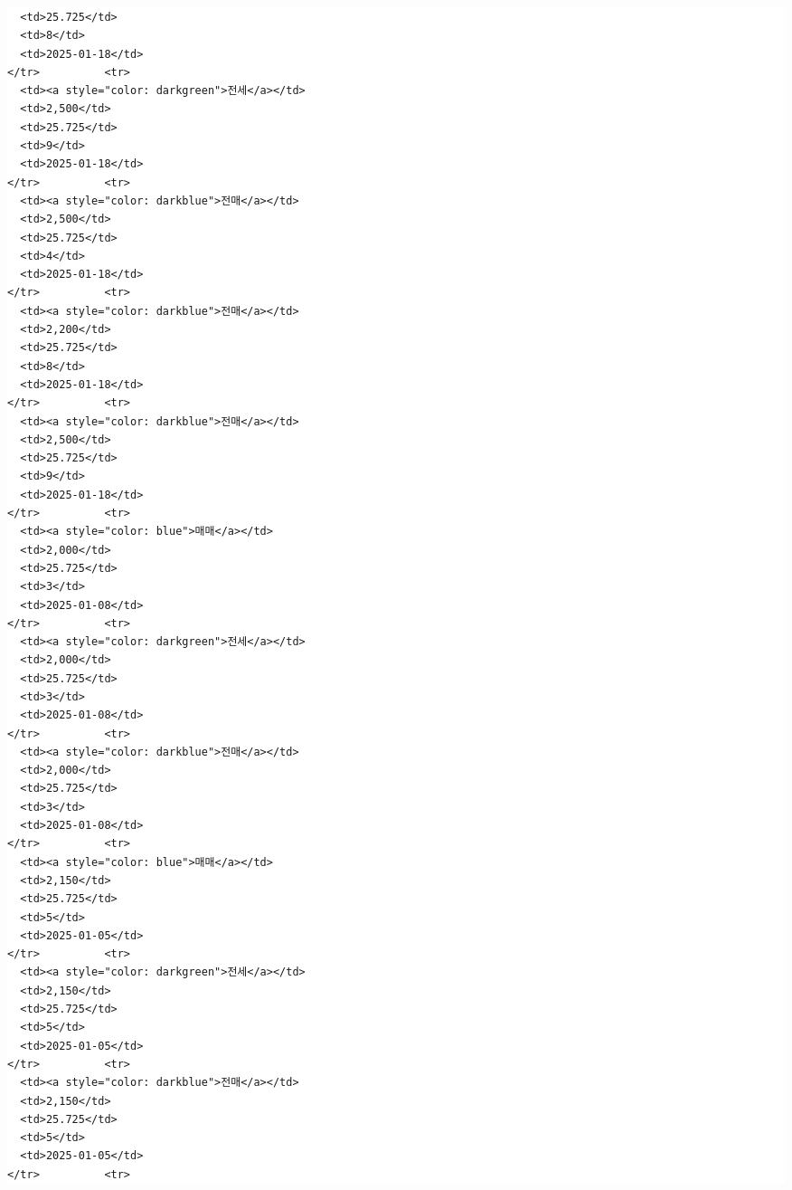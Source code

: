       <td>25.725</td>
      <td>8</td>
      <td>2025-01-18</td>
    </tr>          <tr>
      <td><a style="color: darkgreen">전세</a></td>
      <td>2,500</td>
      <td>25.725</td>
      <td>9</td>
      <td>2025-01-18</td>
    </tr>          <tr>
      <td><a style="color: darkblue">전매</a></td>
      <td>2,500</td>
      <td>25.725</td>
      <td>4</td>
      <td>2025-01-18</td>
    </tr>          <tr>
      <td><a style="color: darkblue">전매</a></td>
      <td>2,200</td>
      <td>25.725</td>
      <td>8</td>
      <td>2025-01-18</td>
    </tr>          <tr>
      <td><a style="color: darkblue">전매</a></td>
      <td>2,500</td>
      <td>25.725</td>
      <td>9</td>
      <td>2025-01-18</td>
    </tr>          <tr>
      <td><a style="color: blue">매매</a></td>
      <td>2,000</td>
      <td>25.725</td>
      <td>3</td>
      <td>2025-01-08</td>
    </tr>          <tr>
      <td><a style="color: darkgreen">전세</a></td>
      <td>2,000</td>
      <td>25.725</td>
      <td>3</td>
      <td>2025-01-08</td>
    </tr>          <tr>
      <td><a style="color: darkblue">전매</a></td>
      <td>2,000</td>
      <td>25.725</td>
      <td>3</td>
      <td>2025-01-08</td>
    </tr>          <tr>
      <td><a style="color: blue">매매</a></td>
      <td>2,150</td>
      <td>25.725</td>
      <td>5</td>
      <td>2025-01-05</td>
    </tr>          <tr>
      <td><a style="color: darkgreen">전세</a></td>
      <td>2,150</td>
      <td>25.725</td>
      <td>5</td>
      <td>2025-01-05</td>
    </tr>          <tr>
      <td><a style="color: darkblue">전매</a></td>
      <td>2,150</td>
      <td>25.725</td>
      <td>5</td>
      <td>2025-01-05</td>
    </tr>          <tr>